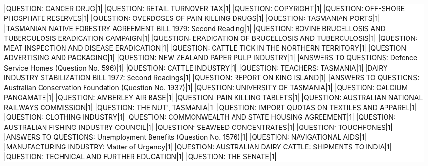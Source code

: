 |QUESTION: CANCER DRUG|1|
|QUESTION: RETAIL TURNOVER TAX|1|
|QUESTION: COPYRIGHT|1|
|QUESTION: OFF-SHORE PHOSPHATE RESERVES|1|
|QUESTION: OVERDOSES OF PAIN KILLING DRUGS|1|
|QUESTION: TASMANIAN PORTS|1|
|TASMANIAN NATIVE FORESTRY AGREEMENT BILL 1979: Second Reading|1|
|QUESTION: BOVINE BRUCELLOSIS AND TUBERCULOSIS ERADICATION CAMPAIGN|1|
|QUESTION: ERADICATION OF BRUCELLOSIS AND TUBERCULOSIS|1|
|QUESTION: MEAT INSPECTION AND DISEASE ERADICATION|1|
|QUESTION: CATTLE TICK IN THE NORTHERN TERRITORY|1|
|QUESTION: ADVERTISING AND PACKAGING|1|
|QUESTION: NEW ZEALAND PAPER PULP INDUSTRY|1|
|ANSWERS TO QUESTIONS: Defence Service Homes (Question No. 596)|1|
|QUESTION: CATTLE INDUSTRY|1|
|QUESTION: TEACHERS: TASMANIA|1|
|DAIRY INDUSTRY STABILIZATION BILL 1977: Second Readings|1|
|QUESTION: REPORT ON KING ISLAND|1|
|ANSWERS TO QUESTIONS: Australian Conservation Foundation (Question No. 1937)|1|
|QUESTION: UNIVERSITY OF TASMANIA|1|
|QUESTION: CALCIUM PANGAMATE|1|
|QUESTION: AMBERLEY AIR BASE|1|
|QUESTION: PAIN KILLING TABLETS|1|
|QUESTION: AUSTRALIAN NATIONAL RAILWAYS COMMISSION|1|
|QUESTION: THE NUT', TASMANIA|1|
|QUESTION: IMPORT QUOTAS ON TEXTILES AND APPAREL|1|
|QUESTION: CLOTHING INDUSTRY|1|
|QUESTION: COMMONWEALTH AND STATE HOUSING AGREEMENT|1|
|QUESTION: AUSTRALIAN FISHING INDUSTRY COUNCIL|1|
|QUESTION: SEAWEED CONCENTRATES|1|
|QUESTION: TOUCHFONES|1|
|ANSWERS TO QUESTIONS: Unemployment Benefits (Question No. 1576)|1|
|QUESTION: NAVIGATIONAL AIDS|1|
|MANUFACTURING INDUSTRY: Matter of Urgency|1|
|QUESTION: AUSTRALIAN DAIRY CATTLE: SHIPMENTS TO INDIA|1|
|QUESTION: TECHNICAL AND FURTHER EDUCATION|1|
|QUESTION: THE SENATE|1|